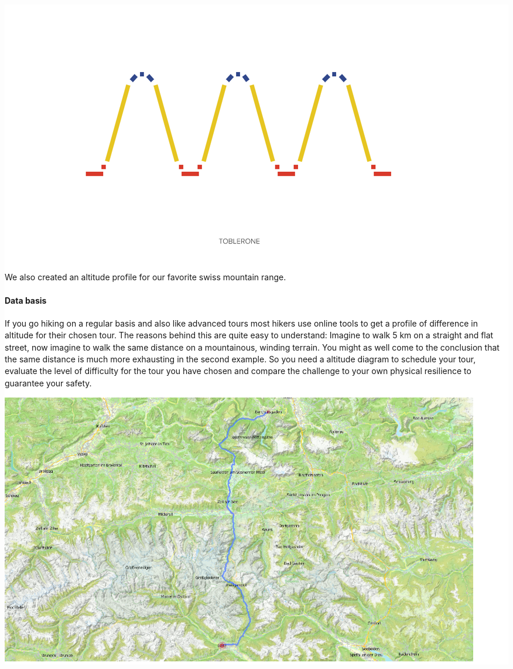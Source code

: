 ![](./assets/images/toblerone.png)  
We also created an altitude profile for our favorite swiss mountain range.

#### Data basis
If you go hiking on a regular basis and also like advanced tours most hikers use online tools to get a profile of difference in altitude for their chosen tour. The reasons behind this are quite easy to understand: Imagine to walk 5 km on a straight and flat street, now imagine to walk the same distance on a mountainous, winding terrain. You might as well come to the conclusion that the same distance is much more exhausting in the second example. So you need a altitude diagram to schedule your tour, evaluate the level of difficulty for the tour you have chosen and compare the challenge to your own physical resilience to guarantee your safety.

![](./assets/images/altitudeprofil.png)
